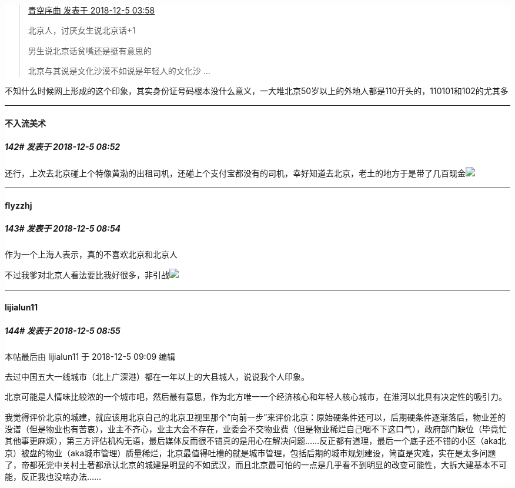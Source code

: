

<blockquote><a href="httphttps://bbs.saraba1st.com/2b/forum.php?mod=redirect&amp;goto=findpost&amp;pid=41830901&amp;ptid=1795315" target="_blank">青空序曲 发表于 2018-12-5 03:58</a>

北京人，讨厌女生说北京话+1

男生说北京话贫嘴还是挺有意思的

北京与其说是文化沙漠不如说是年轻人的文化沙 ...</blockquote>
不知什么时候网上形成的这个印象，其实身份证号码根本没什么意义，一大堆北京50岁以上的外地人都是110开头的，110101和102的尤其多







*****

####  不入流美术  
##### 142#       发表于 2018-12-5 08:52




还行，上次去北京碰上个特像黄渤的出租司机，还碰上个支付宝都没有的司机，幸好知道去北京，老土的地方于是带了几百现金<img src="https://static.saraba1st.com/image/smiley/face2017/068.png" referrerpolicy="no-referrer">







*****

####  flyzzhj  
##### 143#       发表于 2018-12-5 08:54




作为一个上海人表示，真的不喜欢北京和北京人

不过我爹对北京人看法要比我好很多，非引战<img src="https://static.saraba1st.com/image/smiley/face2017/143.png" referrerpolicy="no-referrer">







*****

####  lijialun11  
##### 144#       发表于 2018-12-5 08:55



 本帖最后由 lijialun11 于 2018-12-5 09:09 编辑 

去过中国五大一线城市（北上广深港）都在一年以上的大县城人，说说我个人印象。


北京可能是人情味比较浓的一个城市吧，然后最有意思，作为北方唯一一个经济核心和年轻人核心城市，在淮河以北具有决定性的吸引力。

我觉得评价北京的城建，就应该用北京自己的北京卫视里那个“向前一步”来评价北京：原始硬条件还可以，后期硬条件逐渐落后，物业差的没谱（但是物业也有苦衷），业主不齐心，业主大会不存在，业委会不交物业费（但是物业稀烂自己咽不下这口气），政府部门缺位（毕竟忙其他事更麻烦），第三方评估机构无语，最后媒体反而很不错真的是用心在解决问题……反正都有道理，最后一个底子还不错的小区（aka北京）被盘的物业（aka城市管理）质量稀烂，北京最值得吐槽的就是城市管理，包括后期的城市规划建设，简直是灾难，实在是太多问题了，帝都死党中关村土著都承认北京的城建是明显的不如武汉，而且北京最可怕的一点是几乎看不到明显的改变可能性，大拆大建基本不可能，反正我也没啥办法……
